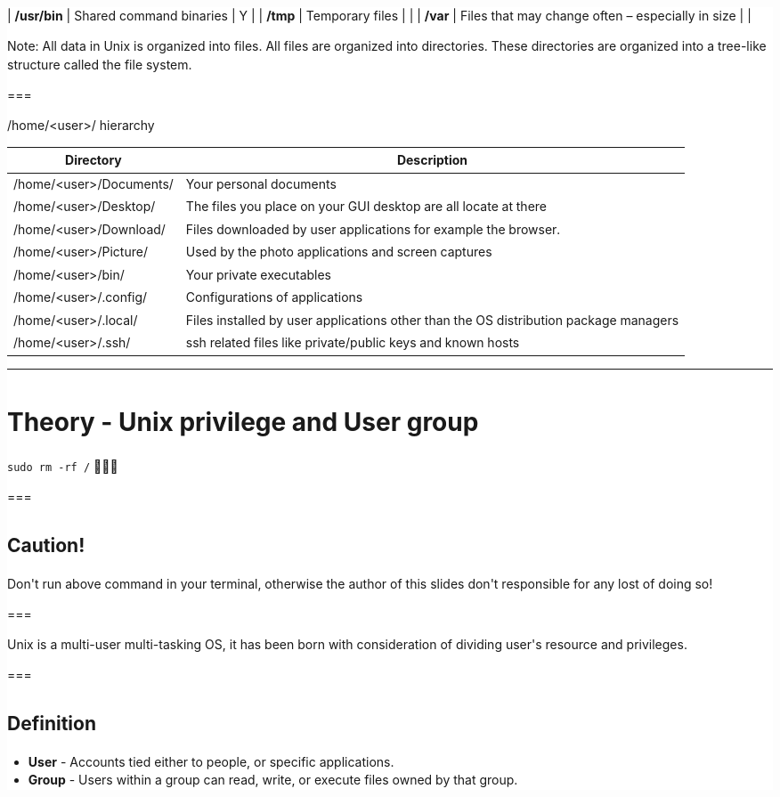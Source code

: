 | **/usr/bin**      | Shared command binaries                                                   | Y         |
| **/tmp**          | Temporary files                                                           |           |
| **/var**          | Files that may change often – especially in size                          |           |


Note: All data in Unix is organized into files. All files are organized into directories. These directories are organized into a tree-like structure called the file system.

===

/home/\<user>/ hierarchy

| Directory                | Description                                                                          |
|--------------------------|--------------------------------------------------------------------------------------|
| /home/\<user>/Documents/ | Your personal documents                                                              |
| /home/\<user>/Desktop/   | The files you place on your GUI desktop are all locate at there                      |
| /home/\<user>/Download/  | Files downloaded by user applications for example the browser.                       |
| /home/\<user>/Picture/   | Used by the photo applications and screen captures                                   |
| /home/\<user>/bin/       | Your private executables                                                             |
| /home/\<user>/.config/   | Configurations of applications                                                       |
| /home/\<user>/.local/    | Files installed by user applications other than the OS distribution package managers |
| /home/\<user>/.ssh/      | ssh related files like private/public keys and known hosts                           |


---

# Theory - Unix privilege and User group

`sudo rm -rf /` &#x1F389;&#x1F389;&#x1F389;

===

## Caution!

Don't run above command in your terminal, otherwise the author of this slides don't responsible for any lost of doing so!

===

Unix is a multi-user multi-tasking OS, it has been born with consideration of dividing user's resource and privileges.

===

## Definition

* __User__ - Accounts tied either to people, or specific applications.
* __Group__ - Users within a group can read, write, or execute files owned by that group.
